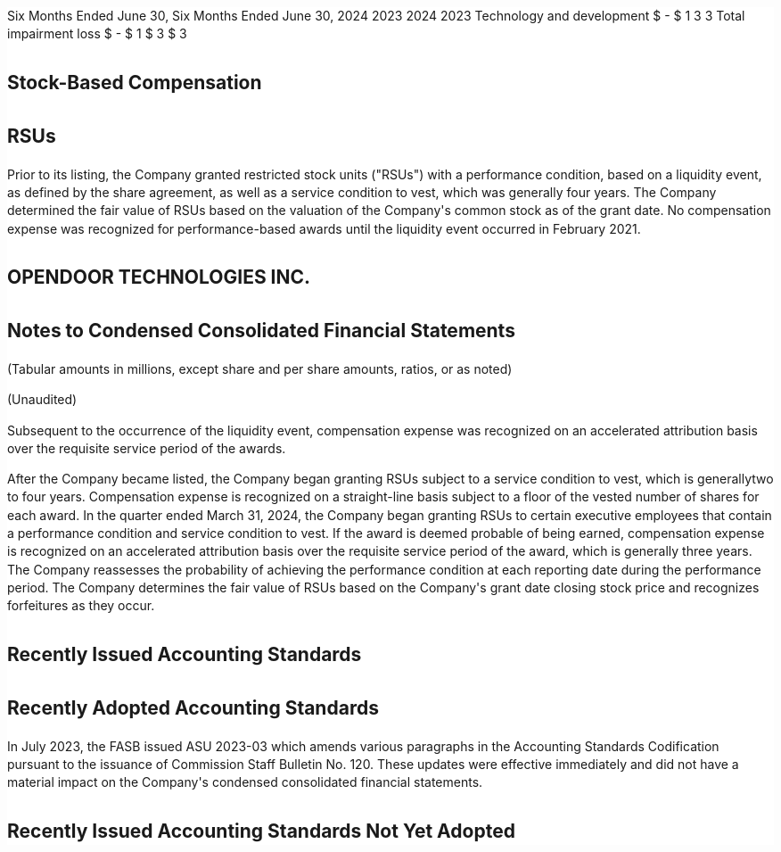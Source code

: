 <th>Six Months Ended June 30,</th>
<th>Six Months Ended June 30,</th>
</tr>
</thead>
<tbody>
<tr>
<td></td>
<td>2024</td>
<td>2023</td>
<td>2024</td>
<td>2023</td>
</tr>
<tr>
<td>Technology and development</td>
<td>$ -</td>
<td>$ 1</td>
<td>3</td>
<td>3</td>
</tr>
<tr>
<td>Total impairment loss</td>
<td>$ -</td>
<td>$ 1</td>
<td>$ 3</td>
<td>$ 3</td>
</tr>
</tbody>
</table>
<h2>Stock-Based Compensation</h2>
<h2>RSUs</h2>
<p>Prior to its listing, the Company granted restricted stock units ("RSUs") with a performance condition, based on a liquidity event, as defined by the share agreement, as well as a service condition to vest, which was generally four years. The Company determined the fair value of RSUs based on the valuation of the Company's common stock as of the grant date. No compensation expense was recognized for performance-based awards until the liquidity event occurred in February 2021.</p>
<h2>OPENDOOR TECHNOLOGIES INC.</h2>
<h2>Notes to Condensed Consolidated Financial Statements</h2>
<p>(Tabular amounts in millions, except share and per share amounts, ratios, or as noted)</p>
<p>(Unaudited)</p>
<p>Subsequent to the occurrence of the liquidity event, compensation expense was recognized on an accelerated attribution basis over the requisite service period of the awards.</p>
<p>After the Company became listed, the Company began granting RSUs subject to a service condition to vest, which is generallytwo to four years. Compensation expense is recognized on a straight-line basis subject to a floor of the vested number of shares for each award. In the quarter ended March 31, 2024, the Company began granting RSUs to certain executive employees that contain a performance condition and service condition to vest. If the award is deemed probable of being earned, compensation expense is recognized on an accelerated attribution basis over the requisite service period of the award, which is generally three years. The Company reassesses the probability of achieving the performance condition at each reporting date during the performance period. The Company determines the fair value of RSUs based on the Company's grant date closing stock price and recognizes forfeitures as they occur.</p>
<h2>Recently Issued Accounting Standards</h2>
<h2>Recently Adopted Accounting Standards</h2>
<p>In July 2023, the FASB issued ASU 2023-03 which amends various paragraphs in the Accounting Standards Codification pursuant to the issuance of Commission Staff Bulletin No. 120. These updates were effective immediately and did not have a material impact on the Company's condensed consolidated financial statements.</p>
<h2>Recently Issued Accounting Standards Not Yet Adopted</h2>